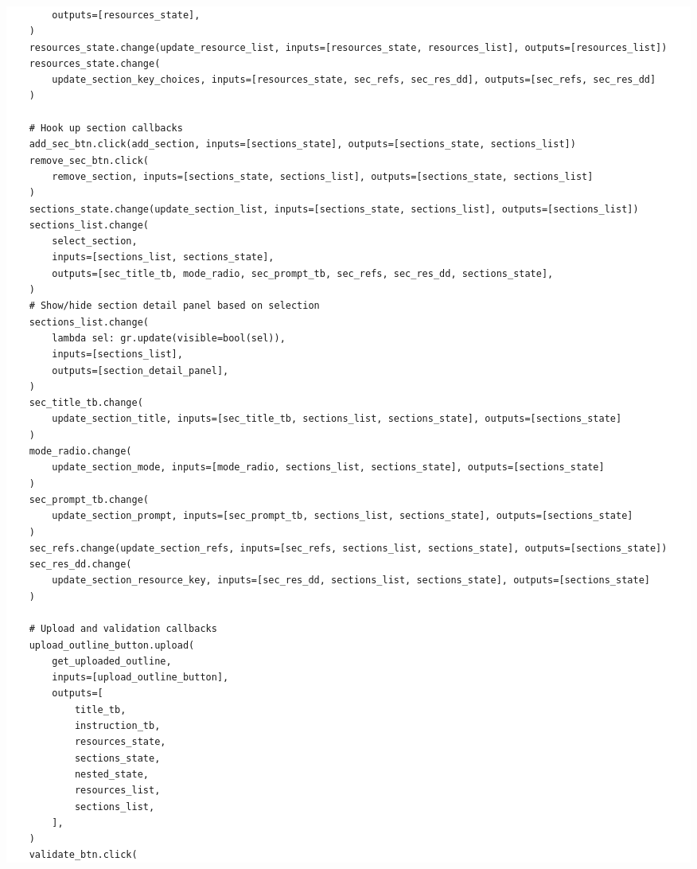             outputs=[resources_state],
        )
        resources_state.change(update_resource_list, inputs=[resources_state, resources_list], outputs=[resources_list])
        resources_state.change(
            update_section_key_choices, inputs=[resources_state, sec_refs, sec_res_dd], outputs=[sec_refs, sec_res_dd]
        )

        # Hook up section callbacks
        add_sec_btn.click(add_section, inputs=[sections_state], outputs=[sections_state, sections_list])
        remove_sec_btn.click(
            remove_section, inputs=[sections_state, sections_list], outputs=[sections_state, sections_list]
        )
        sections_state.change(update_section_list, inputs=[sections_state, sections_list], outputs=[sections_list])
        sections_list.change(
            select_section,
            inputs=[sections_list, sections_state],
            outputs=[sec_title_tb, mode_radio, sec_prompt_tb, sec_refs, sec_res_dd, sections_state],
        )
        # Show/hide section detail panel based on selection
        sections_list.change(
            lambda sel: gr.update(visible=bool(sel)),
            inputs=[sections_list],
            outputs=[section_detail_panel],
        )
        sec_title_tb.change(
            update_section_title, inputs=[sec_title_tb, sections_list, sections_state], outputs=[sections_state]
        )
        mode_radio.change(
            update_section_mode, inputs=[mode_radio, sections_list, sections_state], outputs=[sections_state]
        )
        sec_prompt_tb.change(
            update_section_prompt, inputs=[sec_prompt_tb, sections_list, sections_state], outputs=[sections_state]
        )
        sec_refs.change(update_section_refs, inputs=[sec_refs, sections_list, sections_state], outputs=[sections_state])
        sec_res_dd.change(
            update_section_resource_key, inputs=[sec_res_dd, sections_list, sections_state], outputs=[sections_state]
        )

        # Upload and validation callbacks
        upload_outline_button.upload(
            get_uploaded_outline,
            inputs=[upload_outline_button],
            outputs=[
                title_tb,
                instruction_tb,
                resources_state,
                sections_state,
                nested_state,
                resources_list,
                sections_list,
            ],
        )
        validate_btn.click(